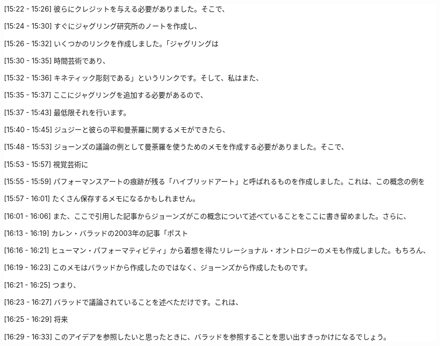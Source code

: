[15:22 - 15:26]
彼らにクレジットを与える必要がありました。そこで、

[15:24 - 15:30]
すぐにジャグリング研究所のノートを作成し、

[15:26 - 15:32]
いくつかのリンクを作成しました。「ジャグリングは

[15:30 - 15:35]
時間芸術であり、

[15:32 - 15:36]
キネティック彫刻である」というリンクです。そして、私はまた、

[15:35 - 15:37]
ここにジャグリングを追加する必要があるので、

[15:37 - 15:43]
最低限それを行います。

[15:40 - 15:45]
ジュジーと彼らの平和曼荼羅に関するメモができたら、

[15:48 - 15:53]
ジョーンズの議論の例として曼荼羅を使うためのメモを作成する必要がありました。そこで、

[15:53 - 15:57]
視覚芸術に

[15:55 - 15:59]
パフォーマンスアートの痕跡が残る「ハイブリッドアート」と呼ばれるものを作成しました。これは、この概念の例を

[15:57 - 16:01]
たくさん保存するメモになるかもしれません。

[16:01 - 16:06]
また、ここで引用した記事からジョーンズがこの概念について述べていることをここに書き留めました。さらに、

[16:13 - 16:19]
カレン・バラッドの2003年の記事「ポスト

[16:16 - 16:21]
ヒューマン・パフォーマティビティ」から着想を得たリレーショナル・オントロジーのメモも作成しました。もちろん、

[16:19 - 16:23]
このメモはバラッドから作成したのではなく、ジョーンズから作成したものです。

[16:21 - 16:25]
つまり、

[16:23 - 16:27]
バラッドで議論されていることを述べただけです。これは、

[16:25 - 16:29]
将来

[16:29 - 16:33]
このアイデアを参照したいと思ったときに、バラッドを参照することを思い出すきっかけになるでしょう。
